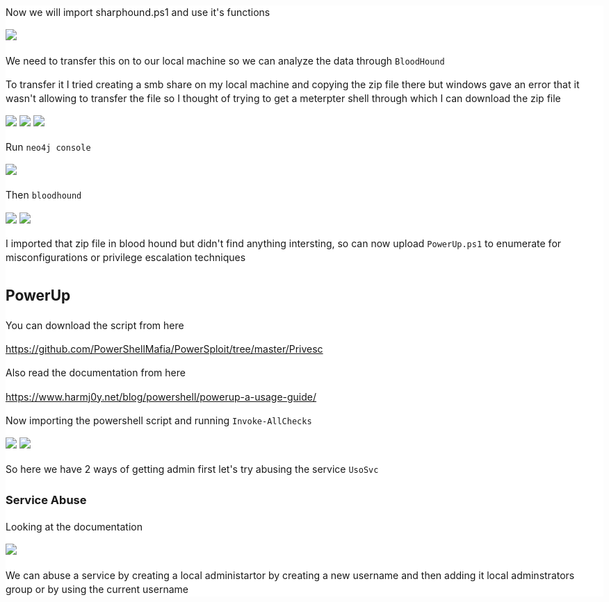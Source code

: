 Now we will import sharphound.ps1 and use it's functions

<img src="https://i.imgur.com/5ddi7Y2.png"/>

We need to transfer this on to our local machine so we can analyze the data through `BloodHound`

To transfer it I tried creating a smb share on my local machine and copying the zip file there but windows gave an error that it wasn't allowing to transfer the file so I thought of trying to get a meterpter shell through which I can download the zip file

<img src="https://imgur.com/wRUhqV3.png"/>

<img src="https://imgur.com/M7jC7X1.png"/>

<img src="https://imgur.com/tCsXD3s.png"/>

Run `neo4j console`

<img src="https://imgur.com/Jqtbs8R.png"/>

Then  `bloodhound`

<img src="https://imgur.com/vYCg9fk.png"/>

<img src="https://imgur.com/EuOKUHC.png"/>

I imported that zip file in blood hound but didn't find anything intersting, so can now upload `PowerUp.ps1` to enumerate for misconfigurations or privilege escalation techniques

## PowerUp

You can download the script from here 

https://github.com/PowerShellMafia/PowerSploit/tree/master/Privesc

Also read the documentation from here 

https://www.harmj0y.net/blog/powershell/powerup-a-usage-guide/

Now importing the powershell script and running `Invoke-AllChecks`

<img src="https://imgur.com/aX1QL2g.png"/>

<img src="https://i.imgur.com/9X9ENOs.png"/>

So here we have 2 ways of getting admin first let's try abusing the service `UsoSvc`

### Service Abuse 

Looking at the documentation 

<img src="https://imgur.com/Ml07hzx.png"/>

We can abuse a service by creating a local administartor by creating a new username and then adding it local adminstrators group or by using the current username
